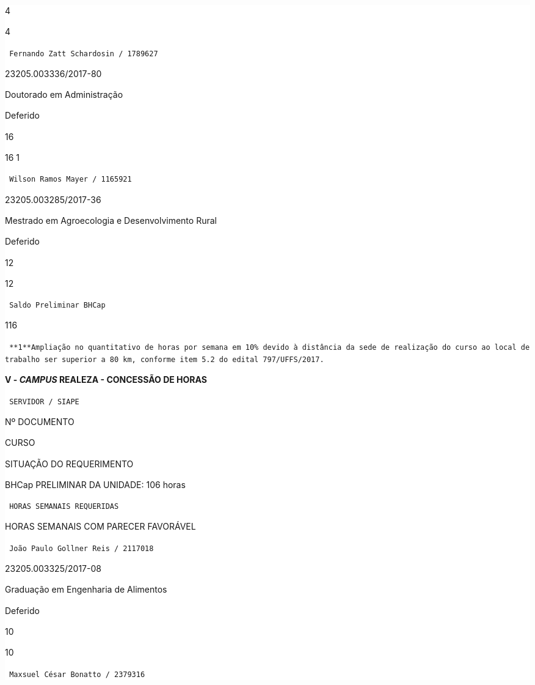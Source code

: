    4

   4

     Fernando Zatt Schardosin / 1789627

   23205.003336/2017-80

   Doutorado em Administração

   Deferido

   16

   16 1

     Wilson Ramos Mayer / 1165921

   23205.003285/2017-36

   Mestrado em Agroecologia e Desenvolvimento Rural

   Deferido

   12

   12

     Saldo Preliminar BHCap

   116

     **1**Ampliação no quantitativo de horas por semana em 10% devido à distância da sede de realização do curso ao local de trabalho ser superior a 80 km, conforme item 5.2 do edital 797/UFFS/2017.

  

 **V - *CAMPUS* REALEZA - CONCESSÃO DE HORAS**

     SERVIDOR / SIAPE

   Nº DOCUMENTO

   CURSO

   SITUAÇÃO DO REQUERIMENTO

   BHCap PRELIMINAR DA UNIDADE: 106 horas

     HORAS SEMANAIS REQUERIDAS

   HORAS SEMANAIS COM PARECER FAVORÁVEL

     João Paulo Gollner Reis / 2117018

   23205.003325/2017-08

   Graduação em Engenharia de Alimentos

   Deferido

   10

   10

     Maxsuel César Bonatto / 2379316
